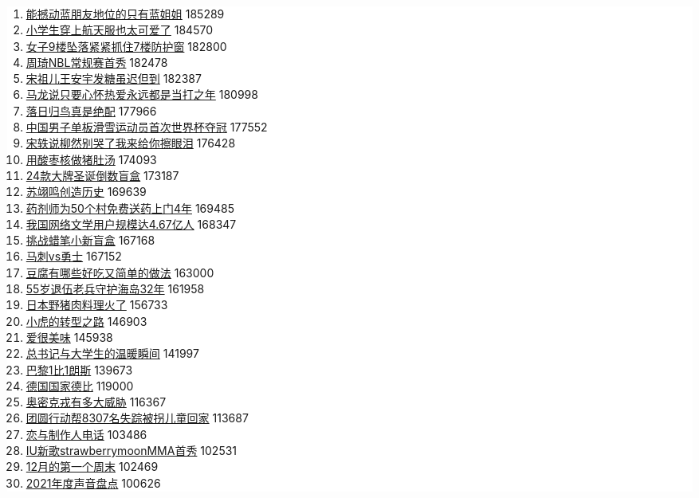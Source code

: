 1. [能撼动蓝朋友地位的只有蓝姐姐](https://s.weibo.com/weibo?q=%23%E8%83%BD%E6%92%BC%E5%8A%A8%E8%93%9D%E6%9C%8B%E5%8F%8B%E5%9C%B0%E4%BD%8D%E7%9A%84%E5%8F%AA%E6%9C%89%E8%93%9D%E5%A7%90%E5%A7%90%23&Refer=top) 185289
1. [小学生穿上航天服也太可爱了](https://s.weibo.com/weibo?q=%23%E5%B0%8F%E5%AD%A6%E7%94%9F%E7%A9%BF%E4%B8%8A%E8%88%AA%E5%A4%A9%E6%9C%8D%E4%B9%9F%E5%A4%AA%E5%8F%AF%E7%88%B1%E4%BA%86%23&Refer=top) 184570
1. [女子9楼坠落紧紧抓住7楼防护窗](https://s.weibo.com/weibo?q=%23%E5%A5%B3%E5%AD%909%E6%A5%BC%E5%9D%A0%E8%90%BD%E7%B4%A7%E7%B4%A7%E6%8A%93%E4%BD%8F7%E6%A5%BC%E9%98%B2%E6%8A%A4%E7%AA%97%23&Refer=top) 182800
1. [周琦NBL常规赛首秀](https://s.weibo.com/weibo?q=%23%E5%91%A8%E7%90%A6NBL%E5%B8%B8%E8%A7%84%E8%B5%9B%E9%A6%96%E7%A7%80%23&Refer=top) 182478
1. [宋祖儿王安宇发糖虽迟但到](https://s.weibo.com/weibo?q=%23%E5%AE%8B%E7%A5%96%E5%84%BF%E7%8E%8B%E5%AE%89%E5%AE%87%E5%8F%91%E7%B3%96%E8%99%BD%E8%BF%9F%E4%BD%86%E5%88%B0%23&Refer=top) 182387
1. [马龙说只要心怀热爱永远都是当打之年](https://s.weibo.com/weibo?q=%23%E9%A9%AC%E9%BE%99%E8%AF%B4%E5%8F%AA%E8%A6%81%E5%BF%83%E6%80%80%E7%83%AD%E7%88%B1%E6%B0%B8%E8%BF%9C%E9%83%BD%E6%98%AF%E5%BD%93%E6%89%93%E4%B9%8B%E5%B9%B4%23&Refer=top) 180998
1. [落日归鸟真是绝配](https://s.weibo.com/weibo?q=%23%E8%90%BD%E6%97%A5%E5%BD%92%E9%B8%9F%E7%9C%9F%E6%98%AF%E7%BB%9D%E9%85%8D%23&Refer=top) 177966
1. [中国男子单板滑雪运动员首次世界杯夺冠](https://s.weibo.com/weibo?q=%23%E4%B8%AD%E5%9B%BD%E7%94%B7%E5%AD%90%E5%8D%95%E6%9D%BF%E6%BB%91%E9%9B%AA%E8%BF%90%E5%8A%A8%E5%91%98%E9%A6%96%E6%AC%A1%E4%B8%96%E7%95%8C%E6%9D%AF%E5%A4%BA%E5%86%A0%23&Refer=top) 177552
1. [宋轶说柳然别哭了我来给你擦眼泪](https://s.weibo.com/weibo?q=%23%E5%AE%8B%E8%BD%B6%E8%AF%B4%E6%9F%B3%E7%84%B6%E5%88%AB%E5%93%AD%E4%BA%86%E6%88%91%E6%9D%A5%E7%BB%99%E4%BD%A0%E6%93%A6%E7%9C%BC%E6%B3%AA%23&Refer=top) 176428
1. [用酸枣核做猪肚汤](https://s.weibo.com/weibo?q=%E7%94%A8%E9%85%B8%E6%9E%A3%E6%A0%B8%E5%81%9A%E7%8C%AA%E8%82%9A%E6%B1%A4&Refer=top) 174093
1. [24款大牌圣诞倒数盲盒](https://s.weibo.com/weibo?q=24%E6%AC%BE%E5%A4%A7%E7%89%8C%E5%9C%A3%E8%AF%9E%E5%80%92%E6%95%B0%E7%9B%B2%E7%9B%92&Refer=top) 173187
1. [苏翊鸣创造历史](https://s.weibo.com/weibo?q=%23%E8%8B%8F%E7%BF%8A%E9%B8%A3%E5%88%9B%E9%80%A0%E5%8E%86%E5%8F%B2%23&Refer=top) 169639
1. [药剂师为50个村免费送药上门4年](https://s.weibo.com/weibo?q=%23%E8%8D%AF%E5%89%82%E5%B8%88%E4%B8%BA50%E4%B8%AA%E6%9D%91%E5%85%8D%E8%B4%B9%E9%80%81%E8%8D%AF%E4%B8%8A%E9%97%A84%E5%B9%B4%23&Refer=top) 169485
1. [我国网络文学用户规模达4.67亿人](https://s.weibo.com/weibo?q=%23%E6%88%91%E5%9B%BD%E7%BD%91%E7%BB%9C%E6%96%87%E5%AD%A6%E7%94%A8%E6%88%B7%E8%A7%84%E6%A8%A1%E8%BE%BE4.67%E4%BA%BF%E4%BA%BA%23&Refer=top) 168347
1. [挑战蜡笔小新盲盒](https://s.weibo.com/weibo?q=%E6%8C%91%E6%88%98%E8%9C%A1%E7%AC%94%E5%B0%8F%E6%96%B0%E7%9B%B2%E7%9B%92&Refer=top) 167168
1. [马刺vs勇士](https://s.weibo.com/weibo?q=%23%E9%A9%AC%E5%88%BAvs%E5%8B%87%E5%A3%AB%23&Refer=top) 167152
1. [豆腐有哪些好吃又简单的做法](https://s.weibo.com/weibo?q=%23%E8%B1%86%E8%85%90%E6%9C%89%E5%93%AA%E4%BA%9B%E5%A5%BD%E5%90%83%E5%8F%88%E7%AE%80%E5%8D%95%E7%9A%84%E5%81%9A%E6%B3%95%23&Refer=top) 163000
1. [55岁退伍老兵守护海岛32年](https://s.weibo.com/weibo?q=%2355%E5%B2%81%E9%80%80%E4%BC%8D%E8%80%81%E5%85%B5%E5%AE%88%E6%8A%A4%E6%B5%B7%E5%B2%9B32%E5%B9%B4%23&Refer=top) 161958
1. [日本野猪肉料理火了](https://s.weibo.com/weibo?q=%23%E6%97%A5%E6%9C%AC%E9%87%8E%E7%8C%AA%E8%82%89%E6%96%99%E7%90%86%E7%81%AB%E4%BA%86%23&Refer=top) 156733
1. [小虎的转型之路](https://s.weibo.com/weibo?q=%23%E5%B0%8F%E8%99%8E%E7%9A%84%E8%BD%AC%E5%9E%8B%E4%B9%8B%E8%B7%AF%23&Refer=top) 146903
1. [爱很美味](https://s.weibo.com/weibo?q=%E7%88%B1%E5%BE%88%E7%BE%8E%E5%91%B3&Refer=top) 145938
1. [总书记与大学生的温暖瞬间](https://s.weibo.com/weibo?q=%23%E6%80%BB%E4%B9%A6%E8%AE%B0%E4%B8%8E%E5%A4%A7%E5%AD%A6%E7%94%9F%E7%9A%84%E6%B8%A9%E6%9A%96%E7%9E%AC%E9%97%B4%23&Refer=top) 141997
1. [巴黎1比1朗斯](https://s.weibo.com/weibo?q=%23%E5%B7%B4%E9%BB%8E1%E6%AF%941%E6%9C%97%E6%96%AF%23&Refer=top) 139673
1. [德国国家德比](https://s.weibo.com/weibo?q=%E5%BE%B7%E5%9B%BD%E5%9B%BD%E5%AE%B6%E5%BE%B7%E6%AF%94&Refer=top) 119000
1. [奥密克戎有多大威胁](https://s.weibo.com/weibo?q=%23%E5%A5%A5%E5%AF%86%E5%85%8B%E6%88%8E%E6%9C%89%E5%A4%9A%E5%A4%A7%E5%A8%81%E8%83%81%23&Refer=top) 116367
1. [团圆行动帮8307名失踪被拐儿童回家](https://s.weibo.com/weibo?q=%23%E5%9B%A2%E5%9C%86%E8%A1%8C%E5%8A%A8%E5%B8%AE8307%E5%90%8D%E5%A4%B1%E8%B8%AA%E8%A2%AB%E6%8B%90%E5%84%BF%E7%AB%A5%E5%9B%9E%E5%AE%B6%23&Refer=top) 113687
1. [恋与制作人电话](https://s.weibo.com/weibo?q=%23%E6%81%8B%E4%B8%8E%E5%88%B6%E4%BD%9C%E4%BA%BA%E7%94%B5%E8%AF%9D%23&Refer=top) 103486
1. [IU新歌strawberrymoonMMA首秀](https://s.weibo.com/weibo?q=%23IU%E6%96%B0%E6%AD%8CstrawberrymoonMMA%E9%A6%96%E7%A7%80%23&Refer=top) 102531
1. [12月的第一个周末](https://s.weibo.com/weibo?q=12%E6%9C%88%E7%9A%84%E7%AC%AC%E4%B8%80%E4%B8%AA%E5%91%A8%E6%9C%AB&Refer=top) 102469
1. [2021年度声音盘点](https://s.weibo.com/weibo?q=%232021%E5%B9%B4%E5%BA%A6%E5%A3%B0%E9%9F%B3%E7%9B%98%E7%82%B9%23&Refer=top) 100626